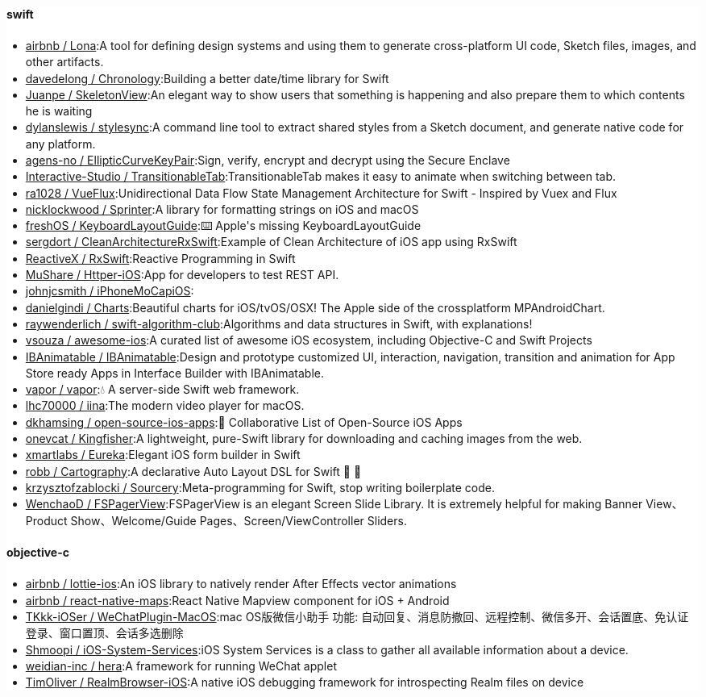 #### swift
* [airbnb / Lona](https://github.com/airbnb/Lona):A tool for defining design systems and using them to generate cross-platform UI code, Sketch files, images, and other artifacts.
* [davedelong / Chronology](https://github.com/davedelong/Chronology):Building a better date/time library for Swift
* [Juanpe / SkeletonView](https://github.com/Juanpe/SkeletonView):An elegant way to show users that something is happening and also prepare them to which contents he is waiting
* [dylanslewis / stylesync](https://github.com/dylanslewis/stylesync):A command line tool to extract shared styles from a Sketch document, and generate native code for any platform.
* [agens-no / EllipticCurveKeyPair](https://github.com/agens-no/EllipticCurveKeyPair):Sign, verify, encrypt and decrypt using the Secure Enclave
* [Interactive-Studio / TransitionableTab](https://github.com/Interactive-Studio/TransitionableTab):TransitionableTab makes it easy to animate when switching between tab.
* [ra1028 / VueFlux](https://github.com/ra1028/VueFlux):Unidirectional Data Flow State Management Architecture for Swift - Inspired by Vuex and Flux
* [nicklockwood / Sprinter](https://github.com/nicklockwood/Sprinter):A library for formatting strings on iOS and macOS
* [freshOS / KeyboardLayoutGuide](https://github.com/freshOS/KeyboardLayoutGuide):⌨️ Apple's missing KeyboardLayoutGuide
* [sergdort / CleanArchitectureRxSwift](https://github.com/sergdort/CleanArchitectureRxSwift):Example of Clean Architecture of iOS app using RxSwift
* [ReactiveX / RxSwift](https://github.com/ReactiveX/RxSwift):Reactive Programming in Swift
* [MuShare / Httper-iOS](https://github.com/MuShare/Httper-iOS):App for developers to test REST API.
* [johnjcsmith / iPhoneMoCapiOS](https://github.com/johnjcsmith/iPhoneMoCapiOS):
* [danielgindi / Charts](https://github.com/danielgindi/Charts):Beautiful charts for iOS/tvOS/OSX! The Apple side of the crossplatform MPAndroidChart.
* [raywenderlich / swift-algorithm-club](https://github.com/raywenderlich/swift-algorithm-club):Algorithms and data structures in Swift, with explanations!
* [vsouza / awesome-ios](https://github.com/vsouza/awesome-ios):A curated list of awesome iOS ecosystem, including Objective-C and Swift Projects
* [IBAnimatable / IBAnimatable](https://github.com/IBAnimatable/IBAnimatable):Design and prototype customized UI, interaction, navigation, transition and animation for App Store ready Apps in Interface Builder with IBAnimatable.
* [vapor / vapor](https://github.com/vapor/vapor):💧 A server-side Swift web framework.
* [lhc70000 / iina](https://github.com/lhc70000/iina):The modern video player for macOS.
* [dkhamsing / open-source-ios-apps](https://github.com/dkhamsing/open-source-ios-apps):📱 Collaborative List of Open-Source iOS Apps
* [onevcat / Kingfisher](https://github.com/onevcat/Kingfisher):A lightweight, pure-Swift library for downloading and caching images from the web.
* [xmartlabs / Eureka](https://github.com/xmartlabs/Eureka):Elegant iOS form builder in Swift
* [robb / Cartography](https://github.com/robb/Cartography):A declarative Auto Layout DSL for Swift 📱 📐
* [krzysztofzablocki / Sourcery](https://github.com/krzysztofzablocki/Sourcery):Meta-programming for Swift, stop writing boilerplate code.
* [WenchaoD / FSPagerView](https://github.com/WenchaoD/FSPagerView):FSPagerView is an elegant Screen Slide Library. It is extremely helpful for making Banner View、Product Show、Welcome/Guide Pages、Screen/ViewController Sliders.

#### objective-c
* [airbnb / lottie-ios](https://github.com/airbnb/lottie-ios):An iOS library to natively render After Effects vector animations
* [airbnb / react-native-maps](https://github.com/airbnb/react-native-maps):React Native Mapview component for iOS + Android
* [TKkk-iOSer / WeChatPlugin-MacOS](https://github.com/TKkk-iOSer/WeChatPlugin-MacOS):mac OS版微信小助手 功能: 自动回复、消息防撤回、远程控制、微信多开、会话置底、免认证登录、窗口置顶、会话多选删除
* [Shmoopi / iOS-System-Services](https://github.com/Shmoopi/iOS-System-Services):iOS System Services is a class to gather all available information about a device.
* [weidian-inc / hera](https://github.com/weidian-inc/hera):A framework for running WeChat applet
* [TimOliver / RealmBrowser-iOS](https://github.com/TimOliver/RealmBrowser-iOS):A native iOS debugging framework for introspecting Realm files on device